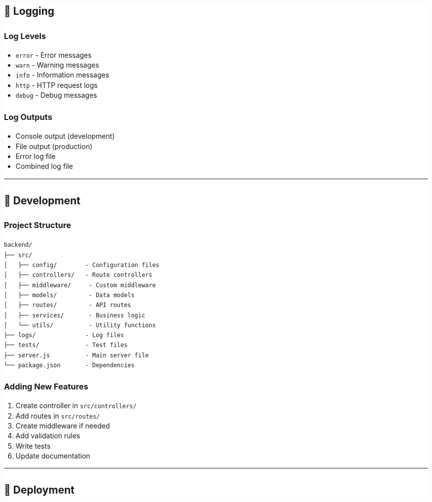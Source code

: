 
## 📝 Logging

### **Log Levels**
- `error` - Error messages
- `warn` - Warning messages
- `info` - Information messages
- `http` - HTTP request logs
- `debug` - Debug messages

### **Log Outputs**
- Console output (development)
- File output (production)
- Error log file
- Combined log file

---

## 🔧 Development

### **Project Structure**
```
backend/
├── src/
│   ├── config/        - Configuration files
│   ├── controllers/   - Route controllers
│   ├── middleware/     - Custom middleware
│   ├── models/         - Data models
│   ├── routes/         - API routes
│   ├── services/       - Business logic
│   └── utils/          - Utility functions
├── logs/              - Log files
├── tests/             - Test files
├── server.js          - Main server file
└── package.json       - Dependencies
```

### **Adding New Features**
1. Create controller in `src/controllers/`
2. Add routes in `src/routes/`
3. Create middleware if needed
4. Add validation rules
5. Write tests
6. Update documentation

---

## 🚀 Deployment
